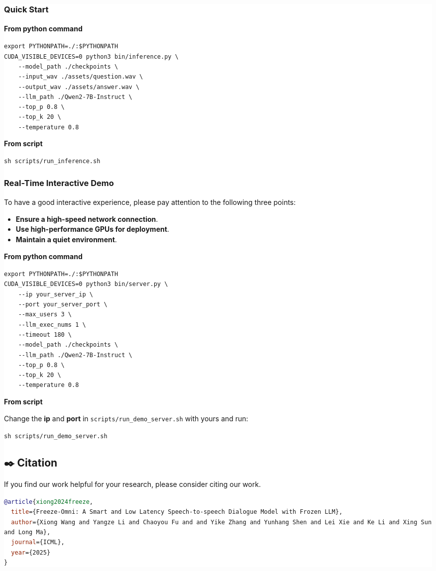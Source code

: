 ### Quick Start
**From python command**
```
export PYTHONPATH=./:$PYTHONPATH
CUDA_VISIBLE_DEVICES=0 python3 bin/inference.py \
    --model_path ./checkpoints \
    --input_wav ./assets/question.wav \
    --output_wav ./assets/answer.wav \
    --llm_path ./Qwen2-7B-Instruct \
    --top_p 0.8 \
    --top_k 20 \
    --temperature 0.8
```
**From script**
```
sh scripts/run_inference.sh
```

### Real-Time Interactive Demo

To have a good interactive experience, please pay attention to the following three points:

- **Ensure a high-speed network connection**.
- **Use high-performance GPUs for deployment**.
- **Maintain a quiet environment**.

**From python command**
```
export PYTHONPATH=./:$PYTHONPATH
CUDA_VISIBLE_DEVICES=0 python3 bin/server.py \
    --ip your_server_ip \
    --port your_server_port \
    --max_users 3 \
    --llm_exec_nums 1 \
    --timeout 180 \
    --model_path ./checkpoints \
    --llm_path ./Qwen2-7B-Instruct \
    --top_p 0.8 \
    --top_k 20 \
    --temperature 0.8
```
**From script**

Change the **ip** and **port** in `scripts/run_demo_server.sh` with yours and run:
```
sh scripts/run_demo_server.sh
```

## ✒️ Citation

If you find our work helpful for your research, please consider citing our work.   

```bibtex
@article{xiong2024freeze,
  title={Freeze-Omni: A Smart and Low Latency Speech-to-speech Dialogue Model with Frozen LLM},
  author={Xiong Wang and Yangze Li and Chaoyou Fu and and Yike Zhang and Yunhang Shen and Lei Xie and Ke Li and Xing Sun and Long Ma},
  journal={ICML},
  year={2025}
}
```
